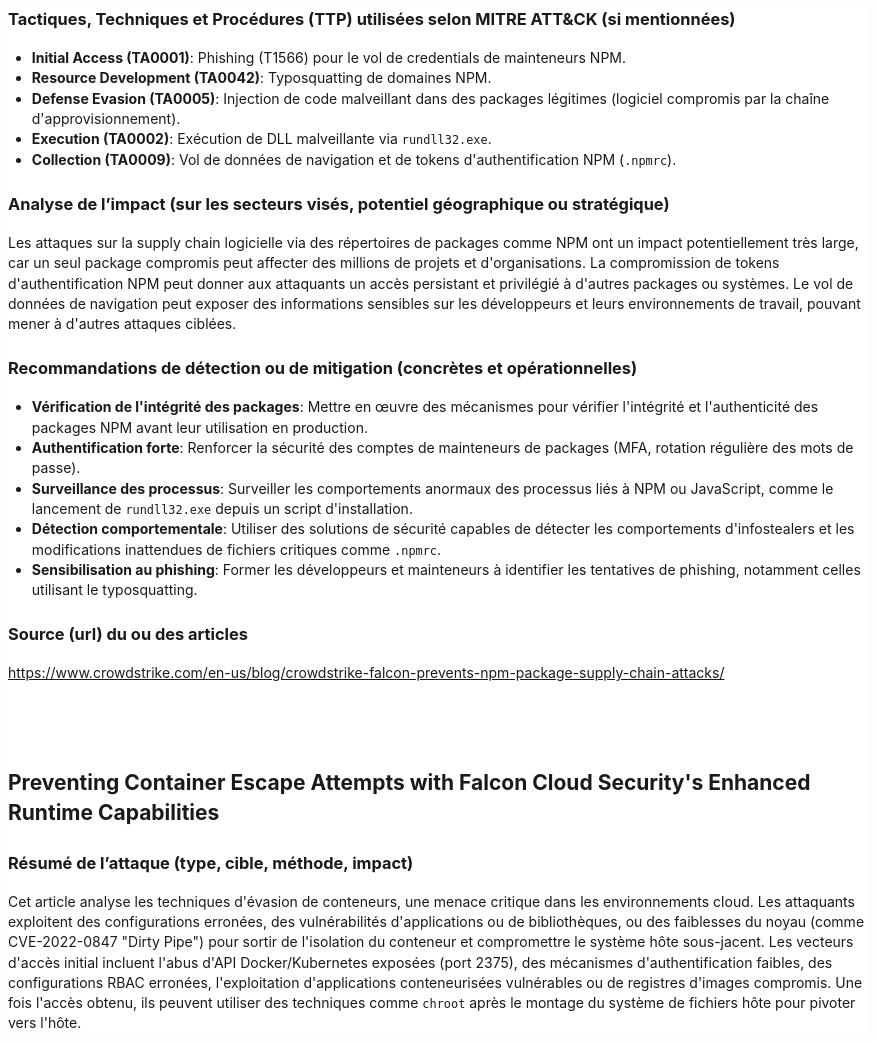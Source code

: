 ### Tactiques, Techniques et Procédures (TTP) utilisées selon MITRE ATT&CK (si mentionnées)
*   **Initial Access (TA0001)**: Phishing (T1566) pour le vol de credentials de mainteneurs NPM.
*   **Resource Development (TA0042)**: Typosquatting de domaines NPM.
*   **Defense Evasion (TA0005)**: Injection de code malveillant dans des packages légitimes (logiciel compromis par la chaîne d'approvisionnement).
*   **Execution (TA0002)**: Exécution de DLL malveillante via `rundll32.exe`.
*   **Collection (TA0009)**: Vol de données de navigation et de tokens d'authentification NPM (`.npmrc`).

### Analyse de l’impact (sur les secteurs visés, potentiel géographique ou stratégique)
Les attaques sur la supply chain logicielle via des répertoires de packages comme NPM ont un impact potentiellement très large, car un seul package compromis peut affecter des millions de projets et d'organisations. La compromission de tokens d'authentification NPM peut donner aux attaquants un accès persistant et privilégié à d'autres packages ou systèmes. Le vol de données de navigation peut exposer des informations sensibles sur les développeurs et leurs environnements de travail, pouvant mener à d'autres attaques ciblées.

### Recommandations de détection ou de mitigation (concrètes et opérationnelles)
*   **Vérification de l'intégrité des packages**: Mettre en œuvre des mécanismes pour vérifier l'intégrité et l'authenticité des packages NPM avant leur utilisation en production.
*   **Authentification forte**: Renforcer la sécurité des comptes de mainteneurs de packages (MFA, rotation régulière des mots de passe).
*   **Surveillance des processus**: Surveiller les comportements anormaux des processus liés à NPM ou JavaScript, comme le lancement de `rundll32.exe` depuis un script d'installation.
*   **Détection comportementale**: Utiliser des solutions de sécurité capables de détecter les comportements d'infostealers et les modifications inattendues de fichiers critiques comme `.npmrc`.
*   **Sensibilisation au phishing**: Former les développeurs et mainteneurs à identifier les tentatives de phishing, notamment celles utilisant le typosquatting.

### Source (url) du ou des articles
https://www.crowdstrike.com/en-us/blog/crowdstrike-falcon-prevents-npm-package-supply-chain-attacks/

<br>
<br>
<div id="preventing-container-escape-attempts-with-falcon-cloud-securitys-enhanced-runtime-capabilities"></div>

## Preventing Container Escape Attempts with Falcon Cloud Security's Enhanced Runtime Capabilities

### Résumé de l’attaque (type, cible, méthode, impact)
Cet article analyse les techniques d'évasion de conteneurs, une menace critique dans les environnements cloud. Les attaquants exploitent des configurations erronées, des vulnérabilités d'applications ou de bibliothèques, ou des faiblesses du noyau (comme CVE-2022-0847 "Dirty Pipe") pour sortir de l'isolation du conteneur et compromettre le système hôte sous-jacent. Les vecteurs d'accès initial incluent l'abus d'API Docker/Kubernetes exposées (port 2375), des mécanismes d'authentification faibles, des configurations RBAC erronées, l'exploitation d'applications conteneurisées vulnérables ou de registres d'images compromis. Une fois l'accès obtenu, ils peuvent utiliser des techniques comme `chroot` après le montage du système de fichiers hôte pour pivoter vers l'hôte.

